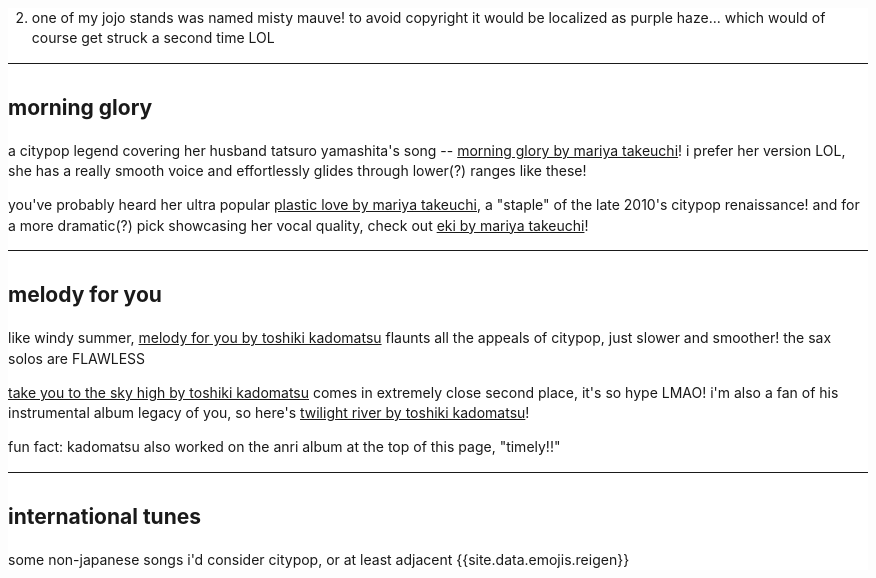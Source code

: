 2) one of my jojo stands was named misty mauve! to avoid copyright it would be localized as purple haze... which would of course get struck a second time LOL

---

## morning glory

<div class="centered" style="max-width:{{page.vidwidth}};">
  <div class="iframecontainer">
    <iframe src="https://www.youtube.com/embed/uGD5ByojVVM" title="morning glory by mariya takeuchi" allow="fullscreen"></iframe>
  </div>
</div>

a citypop legend covering her husband tatsuro yamashita's song -- [morning glory by mariya takeuchi](https://www.youtube.com/watch?v=uGD5ByojVVM)! i prefer her version LOL, she has a really smooth voice and effortlessly glides through lower(?) ranges like these!

you've probably heard her ultra popular [plastic love by mariya takeuchi](https://www.youtube.com/watch?v=T_lC2O1oIew), a "staple" of the late 2010's citypop renaissance! and for a more dramatic(?) pick showcasing her vocal quality, check out [eki by mariya takeuchi](https://www.youtube.com/watch?v=0vu7OwWsx3Y)!

---

## melody for you

<div class="centered" style="max-width:{{page.vidwidth}};">
  <div class="iframecontainer">
    <iframe src="https://www.youtube.com/embed/rPRgTP8_1U0" title="melody for you by toshiki kadomatsu" allow="fullscreen"></iframe>
  </div>
</div>

like windy summer, [melody for you by toshiki kadomatsu](https://www.youtube.com/watch?v=rPRgTP8_1U0) flaunts all the appeals of citypop, just slower and smoother! the sax solos are FLAWLESS

[take you to the sky high by toshiki kadomatsu](https://www.youtube.com/watch?v=VsQ81IkUjCE) comes in extremely close second place, it's so hype LMAO! i'm also a fan of his instrumental album legacy of you, so here's [twilight river by toshiki kadomatsu](https://www.youtube.com/watch?v=7OQKzYckWDI)!

fun fact: kadomatsu also worked on the anri album at the top of this page, "timely!!"

---

## international tunes

some non-japanese songs i'd consider citypop, or at least adjacent {{site.data.emojis.reigen}}

<div class="centered" style="max-width:{{page.vidwidth}};">
  <div class="iframecontainer">
    <iframe src="https://www.youtube.com/embed/SzLVhCR7yoY" title="visa pour aimer by plaisir" allow="fullscreen"></iframe>
  </div>
</div>
